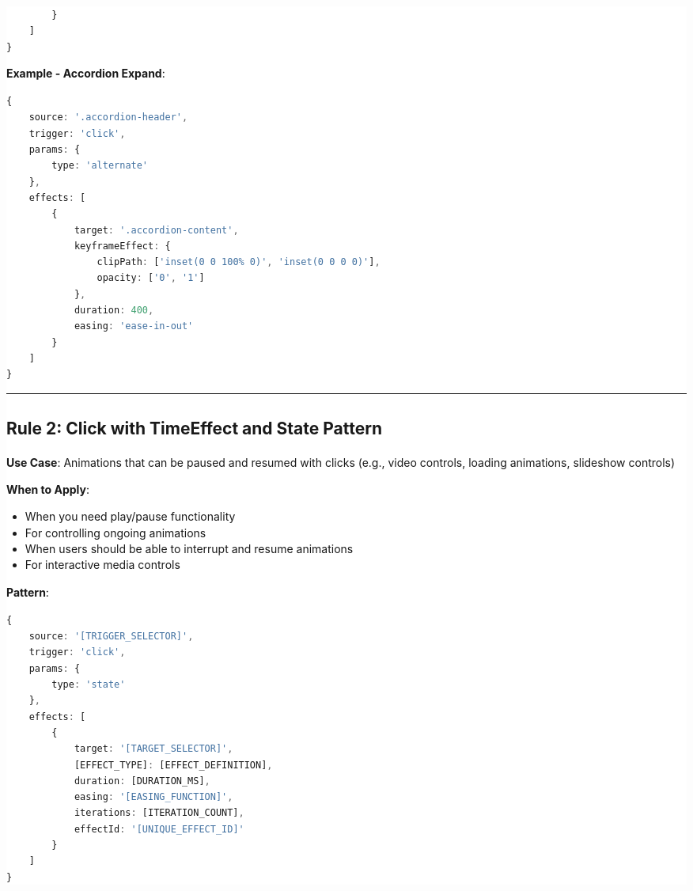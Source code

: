 ```typescript
        }
    ]
}
```

**Example - Accordion Expand**:
```typescript
{
    source: '.accordion-header',
    trigger: 'click',
    params: {
        type: 'alternate'
    },
    effects: [
        {
            target: '.accordion-content',
            keyframeEffect: {
                clipPath: ['inset(0 0 100% 0)', 'inset(0 0 0 0)'],
                opacity: ['0', '1']
            },
            duration: 400,
            easing: 'ease-in-out'
        }
    ]
}
```

---

## Rule 2: Click with TimeEffect and State Pattern

**Use Case**: Animations that can be paused and resumed with clicks (e.g., video controls, loading animations, slideshow controls)

**When to Apply**:
- When you need play/pause functionality
- For controlling ongoing animations
- When users should be able to interrupt and resume animations
- For interactive media controls

**Pattern**:
```typescript
{
    source: '[TRIGGER_SELECTOR]',
    trigger: 'click',
    params: {
        type: 'state'
    },
    effects: [
        {
            target: '[TARGET_SELECTOR]',
            [EFFECT_TYPE]: [EFFECT_DEFINITION],
            duration: [DURATION_MS],
            easing: '[EASING_FUNCTION]',
            iterations: [ITERATION_COUNT],
            effectId: '[UNIQUE_EFFECT_ID]'
        }
    ]
}
```
